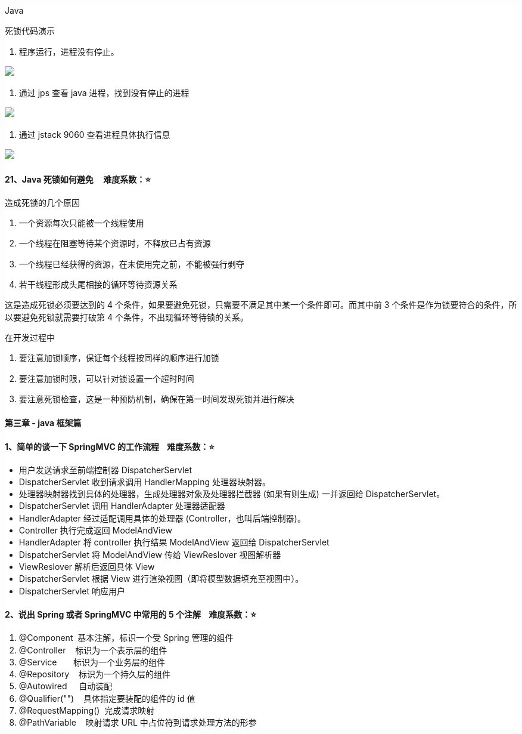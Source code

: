 Java

死锁代码演示

1.  程序运行，进程没有停止。

![](https://img-blog.csdnimg.cn/00b5c4a3fe2b4c5cade1e1beb7f7f218.png)

1.  通过 jps 查看 java 进程，找到没有停止的进程

![](https://img-blog.csdnimg.cn/cc24dad4c9f1435b92e6c142c8178c50.png)

1.  通过 jstack 9060 查看进程具体执行信息

![](https://img-blog.csdnimg.cn/044fd9baaa694b449b8a1467924ea38c.png)

#### **21、Java 死锁如何避免     难度系数：⭐**

造成死锁的几个原因

1. 一个资源每次只能被一个线程使用

2. 一个线程在阻塞等待某个资源时，不释放已占有资源

3. 一个线程已经获得的资源，在未使用完之前，不能被强行剥夺

4. 若干线程形成头尾相接的循环等待资源关系

这是造成死锁必须要达到的 4 个条件，如果要避免死锁，只需要不满足其中某一个条件即可。而其中前 3 个条件是作为锁要符合的条件，所以要避免死锁就需要打破第 4 个条件，不出现循环等待锁的关系。

在开发过程中

1. 要注意加锁顺序，保证每个线程按同样的顺序进行加锁

2. 要注意加锁时限，可以针对锁设置一个超时时间

3. 要注意死锁检查，这是一种预防机制，确保在第一时间发现死锁并进行解决

#### **第三章 - java 框架篇**

#### 1、简单的谈一下 SpringMVC 的工作流程    难度系数：⭐

*   用户发送请求至前端控制器 DispatcherServlet
*   DispatcherServlet 收到请求调用 HandlerMapping 处理器映射器。
*   处理器映射器找到具体的处理器，生成处理器对象及处理器拦截器 (如果有则生成) 一并返回给 DispatcherServlet。
*   DispatcherServlet 调用 HandlerAdapter 处理器适配器
*   HandlerAdapter 经过适配调用具体的处理器 (Controller，也叫后端控制器)。
*   Controller 执行完成返回 ModelAndView
*   HandlerAdapter 将 controller 执行结果 ModelAndView 返回给 DispatcherServlet
*   DispatcherServlet 将 ModelAndView 传给 ViewReslover 视图解析器
*   ViewReslover 解析后返回具体 View
*   DispatcherServlet 根据 View 进行渲染视图（即将模型数据填充至视图中）。
*   DispatcherServlet 响应用户

#### 2、说出 Spring 或者 SpringMVC 中常用的 5 个注解    难度系数：⭐

1.  @Component  基本注解，标识一个受 Spring 管理的组件
2.  @Controller    标识为一个表示层的组件
3.  @Service       标识为一个业务层的组件
4.  @Repository    标识为一个持久层的组件
5.  @Autowired     自动装配
6.  @Qualifier("")    具体指定要装配的组件的 id 值
7.  @RequestMapping()  完成请求映射
8.  @PathVariable    映射请求 URL 中占位符到请求处理方法的形参
